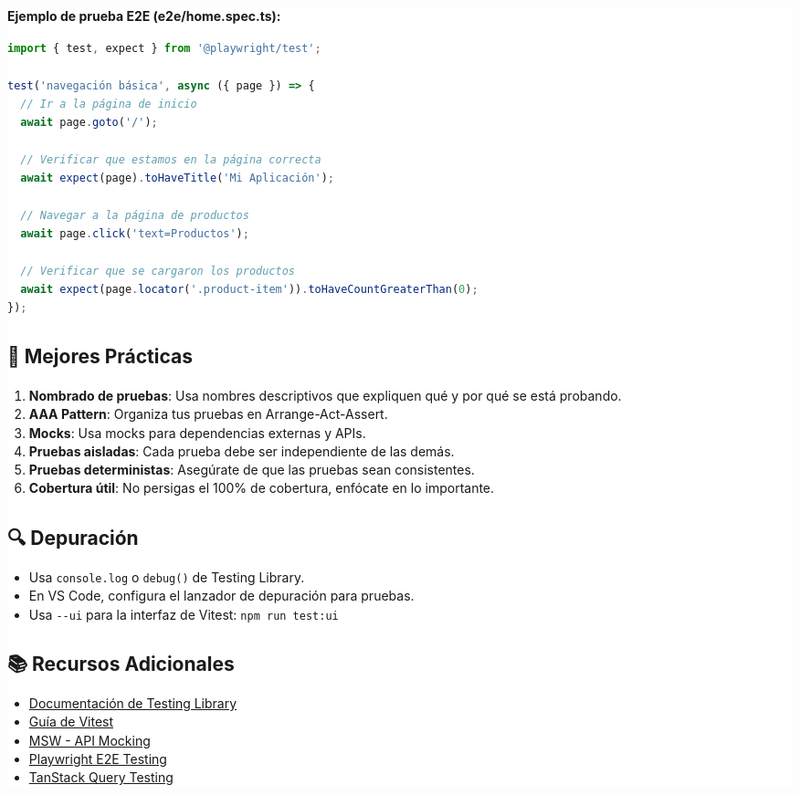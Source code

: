 **Ejemplo de prueba E2E (e2e/home.spec.ts):**
```typescript
import { test, expect } from '@playwright/test';

test('navegación básica', async ({ page }) => {
  // Ir a la página de inicio
  await page.goto('/');
  
  // Verificar que estamos en la página correcta
  await expect(page).toHaveTitle('Mi Aplicación');
  
  // Navegar a la página de productos
  await page.click('text=Productos');
  
  // Verificar que se cargaron los productos
  await expect(page.locator('.product-item')).toHaveCountGreaterThan(0);
});
```

## 📌 Mejores Prácticas

1. **Nombrado de pruebas**: Usa nombres descriptivos que expliquen qué y por qué se está probando.
2. **AAA Pattern**: Organiza tus pruebas en Arrange-Act-Assert.
3. **Mocks**: Usa mocks para dependencias externas y APIs.
4. **Pruebas aisladas**: Cada prueba debe ser independiente de las demás.
5. **Pruebas deterministas**: Asegúrate de que las pruebas sean consistentes.
6. **Cobertura útil**: No persigas el 100% de cobertura, enfócate en lo importante.

## 🔍 Depuración

- Usa `console.log` o `debug()` de Testing Library.
- En VS Code, configura el lanzador de depuración para pruebas.
- Usa `--ui` para la interfaz de Vitest: `npm run test:ui`

## 📚 Recursos Adicionales

- [Documentación de Testing Library](https://testing-library.com/)
- [Guía de Vitest](https://vitest.dev/guide/)
- [MSW - API Mocking](https://mswjs.io/)
- [Playwright E2E Testing](https://playwright.dev/)
- [TanStack Query Testing](https://tanstack.com/query/latest/docs/react/guides/testing)
